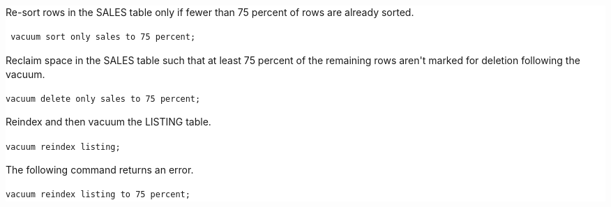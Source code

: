 Re\-sort rows in the SALES table only if fewer than 75 percent of rows are already sorted\. 

```
 vacuum sort only sales to 75 percent;
```

Reclaim space in the SALES table such that at least 75 percent of the remaining rows aren't marked for deletion following the vacuum\. 

```
vacuum delete only sales to 75 percent;
```

Reindex and then vacuum the LISTING table\. 

```
vacuum reindex listing;
```

The following command returns an error\. 

```
vacuum reindex listing to 75 percent;
```